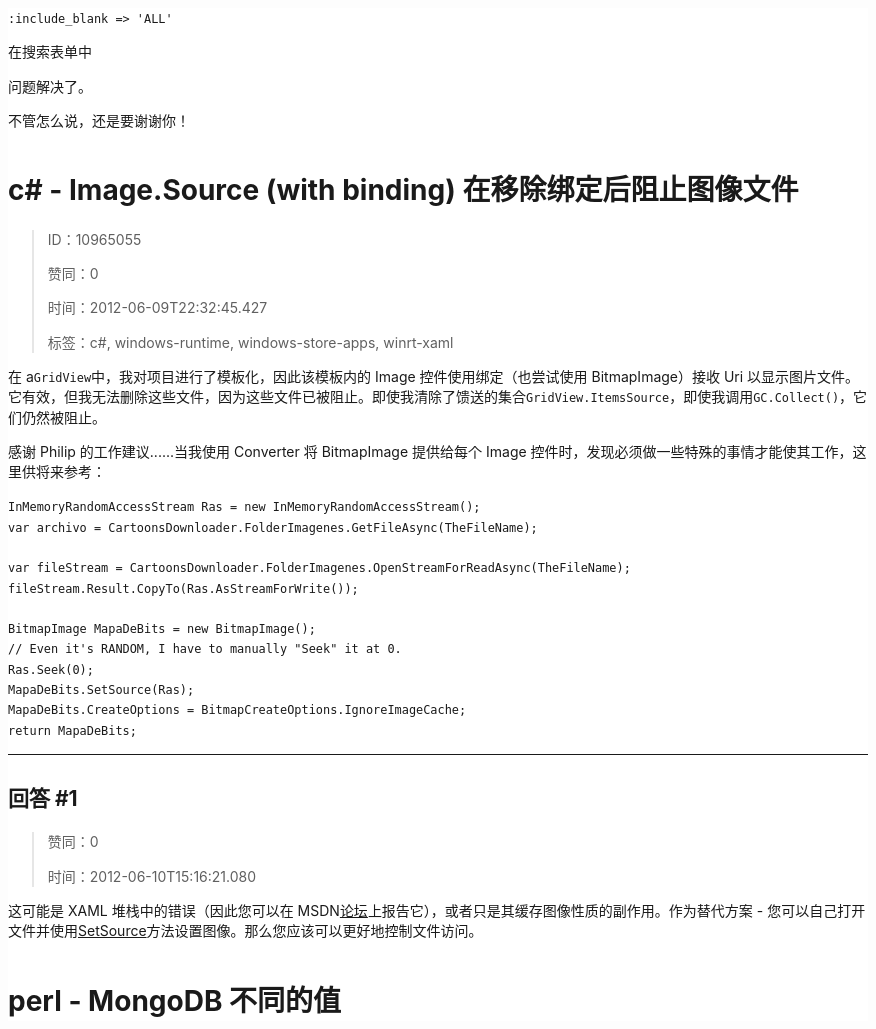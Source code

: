 ```
:include_blank => 'ALL' 
```

在搜索表单中

问题解决了。

不管怎么说，还是要谢谢你！

# c# - Image.Source (with binding) 在移除绑定后阻止图像文件

> ID：10965055
> 
> 赞同：0
> 
> 时间：2012-06-09T22:32:45.427
> 
> 标签：c#, windows-runtime, windows-store-apps, winrt-xaml

在 a`GridView`中，我对项目进行了模板化，因此该模板内的 Image 控件使用绑定（也尝试使用 BitmapImage）接收 Uri 以显示图片文件。它有效，但我无法删除这些文件，因为这些文件已被阻止。即使我清除了馈送的集合`GridView.ItemsSource`，即使我调用`GC.Collect()`，它们仍然被阻止。

感谢 Philip 的工作建议......当我使用 Converter 将 BitmapImage 提供给每个 Image 控件时，发现必须做一些特殊的事情才能使其工作，这里供将来参考：

```
InMemoryRandomAccessStream Ras = new InMemoryRandomAccessStream();
var archivo = CartoonsDownloader.FolderImagenes.GetFileAsync(TheFileName);

var fileStream = CartoonsDownloader.FolderImagenes.OpenStreamForReadAsync(TheFileName);
fileStream.Result.CopyTo(Ras.AsStreamForWrite());

BitmapImage MapaDeBits = new BitmapImage();
// Even it's RANDOM, I have to manually "Seek" it at 0.
Ras.Seek(0);
MapaDeBits.SetSource(Ras);
MapaDeBits.CreateOptions = BitmapCreateOptions.IgnoreImageCache;
return MapaDeBits; 
```

* * *

## 回答 #1

> 赞同：0
> 
> 时间：2012-06-10T15:16:21.080

这可能是 XAML 堆栈中的错误（因此您可以在 MSDN[论坛](http://social.msdn.microsoft.com/Forums/en-US/winappswithcsharp/threads)上报告它），或者只是其缓存图像性质的副作用。作为替代方案 - 您可以自己打开文件并使用[SetSource](http://msdn.microsoft.com/en-us/library/windows/apps/windows.ui.xaml.media.imaging.bitmapsource.setsource.aspx)方法设置图像。那么您应该可以更好地控制文件访问。

# perl - MongoDB 不同的值
